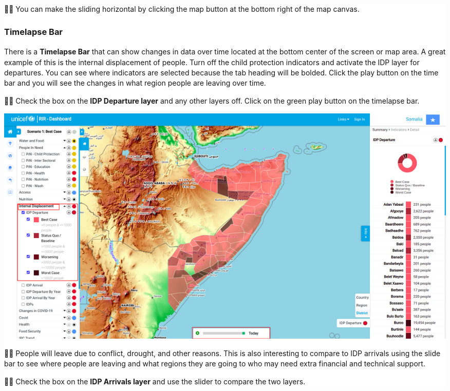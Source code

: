 🧑‍🏫 You can make the sliding horizontal by clicking the map button at the bottom right of the map canvas. 

### Timelapse Bar

There is a **Timelapse Bar** that can show changes in data over time located at the bottom center of the screen or map area. A great example of this is the internal displacement of people. Turn off the child protection indicators and activate the IDP layer for departures. You can see where indicators are selected because the tab heading will be bolded. Click the play button on the time bar and you will see the changes in what region people are leaving over time.

👨‍🏫 Check the box on the **IDP Departure layer** and any other layers off. Click on the green play button on the timelapse bar. 

![timelapse](../assets/screenshots/time-laps.png)

🧑‍🏫 People will leave due to conflict, drought, and other reasons. This is also interesting to compare to IDP arrivals using the slide bar to see where people are leaving and what regions they are going to who may need extra financial and technical support. 

👨‍🏫 Check the box on the **IDP Arrivals layer** and use the slider to compare the two layers. 
